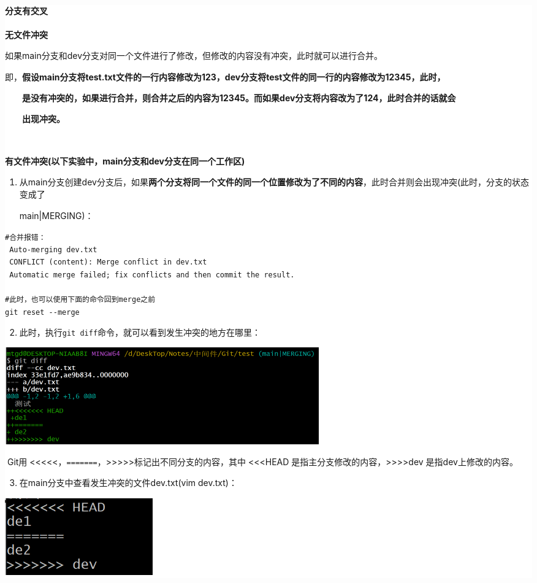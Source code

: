 
#### **分支有交叉**

**无文件冲突**

  如果main分支和dev分支对同一个文件进行了修改，但修改的内容没有冲突，此时就可以进行合并。

  即，**假设main分支将test.txt文件的一行内容修改为123，dev分支将test文件的同一行的内容修改为12345，此时，**

&ensp;&ensp;&ensp;&ensp;**是没有冲突的，如果进行合并，则合并之后的内容为12345。而如果dev分支将内容改为了124，此时合并的话就会**

&ensp;&ensp;&ensp;&ensp;**出现冲突。**

​        

**有文件冲突(以下实验中，main分支和dev分支在同一个工作区)**

1. 从main分支创建dev分支后，如果**两个分支将同一个文件的同一个位置修改为了不同的内容**，此时合并则会出现冲突(此时，分支的状态变成了

   main|MERGING)：

```shell
#合并报错：
 Auto-merging dev.txt
 CONFLICT (content): Merge conflict in dev.txt
 Automatic merge failed; fix conflicts and then commit the result.
 
#此时，也可以使用下面的命令回到merge之前
git reset --merge 
```

2. 此时，执行`git diff`命令，就可以看到发生冲突的地方在哪里：

​      <img src="./撤销和分支.assets/image-20231018210207436.png" alt="image-20231018210207436" style="zoom: 50%;" />

​     Git用 <<<<<，`=======`，>>>>>标记出不同分支的内容，其中 <<<HEAD 是指主分支修改的内容，>>>>dev 是指dev上修改的内容。

   

3. 在main分支中查看发生冲突的文件dev.txt(vim dev.txt)：

​      <img src="./撤销和分支.assets/image-20231018210535291.png" alt="image-20231018210535291" style="zoom:67%;" />

